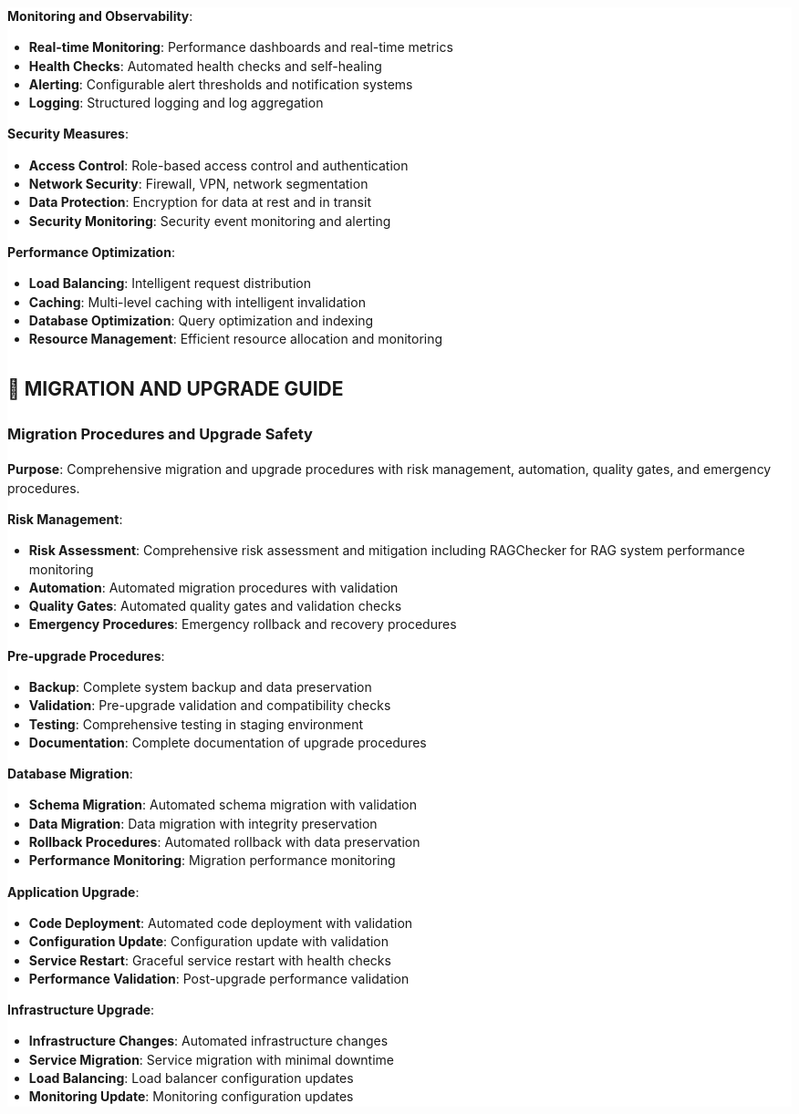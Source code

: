 **Monitoring and Observability**:
- **Real-time Monitoring**: Performance dashboards and real-time metrics
- **Health Checks**: Automated health checks and self-healing
- **Alerting**: Configurable alert thresholds and notification systems
- **Logging**: Structured logging and log aggregation

**Security Measures**:
- **Access Control**: Role-based access control and authentication
- **Network Security**: Firewall, VPN, network segmentation
- **Data Protection**: Encryption for data at rest and in transit
- **Security Monitoring**: Security event monitoring and alerting

**Performance Optimization**:
- **Load Balancing**: Intelligent request distribution
- **Caching**: Multi-level caching with intelligent invalidation
- **Database Optimization**: Query optimization and indexing
- **Resource Management**: Efficient resource allocation and monitoring

## 🔄 MIGRATION AND UPGRADE GUIDE

### **Migration Procedures and Upgrade Safety**

**Purpose**: Comprehensive migration and upgrade procedures with risk management, automation, quality gates, and emergency procedures.

**Risk Management**:
- **Risk Assessment**: Comprehensive risk assessment and mitigation including RAGChecker for RAG system performance monitoring
- **Automation**: Automated migration procedures with validation
- **Quality Gates**: Automated quality gates and validation checks
- **Emergency Procedures**: Emergency rollback and recovery procedures

**Pre-upgrade Procedures**:
- **Backup**: Complete system backup and data preservation
- **Validation**: Pre-upgrade validation and compatibility checks
- **Testing**: Comprehensive testing in staging environment
- **Documentation**: Complete documentation of upgrade procedures

**Database Migration**:
- **Schema Migration**: Automated schema migration with validation
- **Data Migration**: Data migration with integrity preservation
- **Rollback Procedures**: Automated rollback with data preservation
- **Performance Monitoring**: Migration performance monitoring

**Application Upgrade**:
- **Code Deployment**: Automated code deployment with validation
- **Configuration Update**: Configuration update with validation
- **Service Restart**: Graceful service restart with health checks
- **Performance Validation**: Post-upgrade performance validation

**Infrastructure Upgrade**:
- **Infrastructure Changes**: Automated infrastructure changes
- **Service Migration**: Service migration with minimal downtime
- **Load Balancing**: Load balancer configuration updates
- **Monitoring Update**: Monitoring configuration updates
